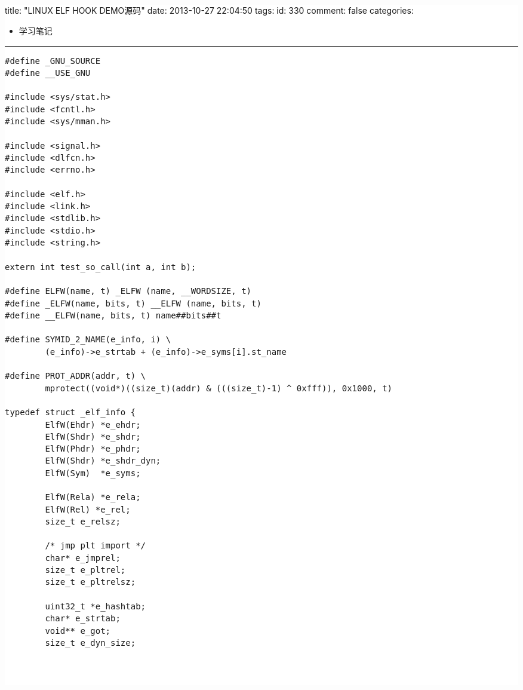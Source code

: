 title: "LINUX ELF HOOK DEMO源码"
date: 2013-10-27 22:04:50
tags:
id: 330
comment: false
categories:
  - 学习笔记
---

<pre class="brush:cpp">#define _GNU_SOURCE
#define __USE_GNU

#include &lt;sys/stat.h&gt;
#include &lt;fcntl.h&gt;
#include &lt;sys/mman.h&gt;

#include &lt;signal.h&gt;
#include &lt;dlfcn.h&gt;
#include &lt;errno.h&gt;

#include &lt;elf.h&gt;
#include &lt;link.h&gt;
#include &lt;stdlib.h&gt;
#include &lt;stdio.h&gt;
#include &lt;string.h&gt;

extern int test_so_call(int a, int b);

#define ELFW(name, t) _ELFW (name, __WORDSIZE, t)
#define _ELFW(name, bits, t) __ELFW (name, bits, t)
#define __ELFW(name, bits, t) name##bits##t

#define SYMID_2_NAME(e_info, i) \
        (e_info)-&gt;e_strtab + (e_info)-&gt;e_syms[i].st_name

#define PROT_ADDR(addr, t) \
        mprotect((void*)((size_t)(addr) &amp; (((size_t)-1) ^ 0xfff)), 0x1000, t)

typedef struct _elf_info {
        ElfW(Ehdr) *e_ehdr;
        ElfW(Shdr) *e_shdr;
        ElfW(Phdr) *e_phdr;
        ElfW(Shdr) *e_shdr_dyn;
        ElfW(Sym)  *e_syms;

        ElfW(Rela) *e_rela;
        ElfW(Rel) *e_rel;
        size_t e_relsz;

        /* jmp plt import */
        char* e_jmprel;
        size_t e_pltrel;
        size_t e_pltrelsz;

        uint32_t *e_hashtab;
        char* e_strtab;
        void** e_got;
        size_t e_dyn_size;
